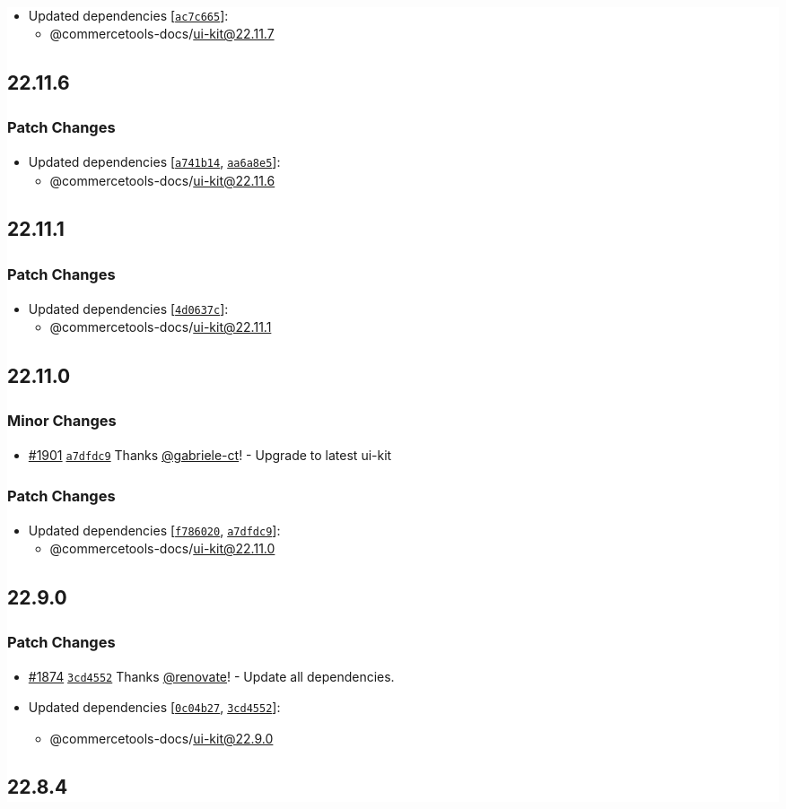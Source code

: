 - Updated dependencies [[`ac7c665`](https://github.com/commercetools/commercetools-docs-kit/commit/ac7c665807695636930dff60eb9606f8646946e8)]:
  - @commercetools-docs/ui-kit@22.11.7

## 22.11.6

### Patch Changes

- Updated dependencies [[`a741b14`](https://github.com/commercetools/commercetools-docs-kit/commit/a741b1455ca3d6efd7d5eee1e1468fd37c7562a4), [`aa6a8e5`](https://github.com/commercetools/commercetools-docs-kit/commit/aa6a8e5777e31ad43a6a8e0ebeaa3e9a4c82a6f1)]:
  - @commercetools-docs/ui-kit@22.11.6

## 22.11.1

### Patch Changes

- Updated dependencies [[`4d0637c`](https://github.com/commercetools/commercetools-docs-kit/commit/4d0637c1dd72b882585c4382df3f15cf9b18b457)]:
  - @commercetools-docs/ui-kit@22.11.1

## 22.11.0

### Minor Changes

- [#1901](https://github.com/commercetools/commercetools-docs-kit/pull/1901) [`a7dfdc9`](https://github.com/commercetools/commercetools-docs-kit/commit/a7dfdc91b577a1343ee6102120ec1baa4eb871cb) Thanks [@gabriele-ct](https://github.com/gabriele-ct)! - Upgrade to latest ui-kit

### Patch Changes

- Updated dependencies [[`f786020`](https://github.com/commercetools/commercetools-docs-kit/commit/f786020aafe0888d0568a1176bacc782f82824a3), [`a7dfdc9`](https://github.com/commercetools/commercetools-docs-kit/commit/a7dfdc91b577a1343ee6102120ec1baa4eb871cb)]:
  - @commercetools-docs/ui-kit@22.11.0

## 22.9.0

### Patch Changes

- [#1874](https://github.com/commercetools/commercetools-docs-kit/pull/1874) [`3cd4552`](https://github.com/commercetools/commercetools-docs-kit/commit/3cd4552b097723f962135b675f3c54aa3013c708) Thanks [@renovate](https://github.com/apps/renovate)! - Update all dependencies.

- Updated dependencies [[`0c04b27`](https://github.com/commercetools/commercetools-docs-kit/commit/0c04b27f62bde3c866f85c87bf96f6b879d22f1b), [`3cd4552`](https://github.com/commercetools/commercetools-docs-kit/commit/3cd4552b097723f962135b675f3c54aa3013c708)]:
  - @commercetools-docs/ui-kit@22.9.0

## 22.8.4
